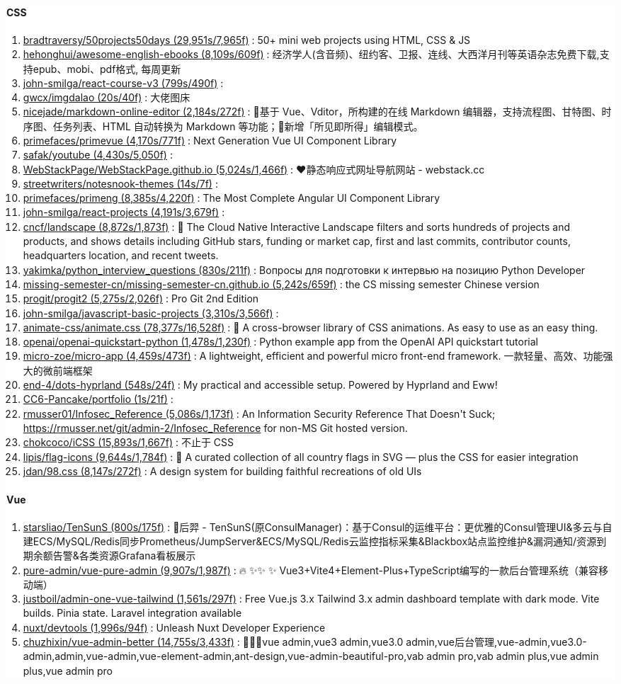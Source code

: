 #### CSS
1. [bradtraversy/50projects50days (29,951s/7,965f)](https://github.com/bradtraversy/50projects50days) : 50+ mini web projects using HTML, CSS & JS
2. [hehonghui/awesome-english-ebooks (8,109s/609f)](https://github.com/hehonghui/awesome-english-ebooks) : 经济学人(含音频)、纽约客、卫报、连线、大西洋月刊等英语杂志免费下载,支持epub、mobi、pdf格式, 每周更新
3. [john-smilga/react-course-v3 (799s/490f)](https://github.com/john-smilga/react-course-v3) : 
4. [gwcx/imgdalao (20s/40f)](https://github.com/gwcx/imgdalao) : 大佬图床
5. [nicejade/markdown-online-editor (2,184s/272f)](https://github.com/nicejade/markdown-online-editor) : 📝基于 Vue、Vditor，所构建的在线 Markdown 编辑器，支持流程图、甘特图、时序图、任务列表、HTML 自动转换为 Markdown 等功能；🎉新增「所见即所得」编辑模式。
6. [primefaces/primevue (4,170s/771f)](https://github.com/primefaces/primevue) : Next Generation Vue UI Component Library
7. [safak/youtube (4,430s/5,050f)](https://github.com/safak/youtube) : 
8. [WebStackPage/WebStackPage.github.io (5,024s/1,466f)](https://github.com/WebStackPage/WebStackPage.github.io) : ❤️静态响应式网址导航网站 - webstack.cc
9. [streetwriters/notesnook-themes (14s/7f)](https://github.com/streetwriters/notesnook-themes) : 
10. [primefaces/primeng (8,385s/4,220f)](https://github.com/primefaces/primeng) : The Most Complete Angular UI Component Library
11. [john-smilga/react-projects (4,191s/3,679f)](https://github.com/john-smilga/react-projects) : 
12. [cncf/landscape (8,872s/1,873f)](https://github.com/cncf/landscape) : 🌄 The Cloud Native Interactive Landscape filters and sorts hundreds of projects and products, and shows details including GitHub stars, funding or market cap, first and last commits, contributor counts, headquarters location, and recent tweets.
13. [yakimka/python_interview_questions (830s/211f)](https://github.com/yakimka/python_interview_questions) : Вопросы для подготовки к интервью на позицию Python Developer
14. [missing-semester-cn/missing-semester-cn.github.io (5,242s/659f)](https://github.com/missing-semester-cn/missing-semester-cn.github.io) : the CS missing semester Chinese version
15. [progit/progit2 (5,275s/2,026f)](https://github.com/progit/progit2) : Pro Git 2nd Edition
16. [john-smilga/javascript-basic-projects (3,310s/3,566f)](https://github.com/john-smilga/javascript-basic-projects) : 
17. [animate-css/animate.css (78,377s/16,528f)](https://github.com/animate-css/animate.css) : 🍿 A cross-browser library of CSS animations. As easy to use as an easy thing.
18. [openai/openai-quickstart-python (1,478s/1,230f)](https://github.com/openai/openai-quickstart-python) : Python example app from the OpenAI API quickstart tutorial
19. [micro-zoe/micro-app (4,459s/473f)](https://github.com/micro-zoe/micro-app) : A lightweight, efficient and powerful micro front-end framework. 一款轻量、高效、功能强大的微前端框架
20. [end-4/dots-hyprland (548s/24f)](https://github.com/end-4/dots-hyprland) : My practical and accessible setup. Powered by Hyprland and Eww!
21. [CC6-Pancake/portfolio (1s/21f)](https://github.com/CC6-Pancake/portfolio) : 
22. [rmusser01/Infosec_Reference (5,086s/1,173f)](https://github.com/rmusser01/Infosec_Reference) : An Information Security Reference That Doesn't Suck; https://rmusser.net/git/admin-2/Infosec_Reference for non-MS Git hosted version.
23. [chokcoco/iCSS (15,893s/1,667f)](https://github.com/chokcoco/iCSS) : 不止于 CSS
24. [lipis/flag-icons (9,644s/1,784f)](https://github.com/lipis/flag-icons) : 🎏 A curated collection of all country flags in SVG — plus the CSS for easier integration
25. [jdan/98.css (8,147s/272f)](https://github.com/jdan/98.css) : A design system for building faithful recreations of old UIs

#### Vue
1. [starsliao/TenSunS (800s/175f)](https://github.com/starsliao/TenSunS) : 🦄后羿 - TenSunS(原ConsulManager)：基于Consul的运维平台：更优雅的Consul管理UI&多云与自建ECS/MySQL/Redis同步Prometheus/JumpServer&ECS/MySQL/Redis云监控指标采集&Blackbox站点监控维护&漏洞通知/资源到期余额告警&各类资源Grafana看板展示
2. [pure-admin/vue-pure-admin (9,907s/1,987f)](https://github.com/pure-admin/vue-pure-admin) : 🔥 ✨✨ ✨ Vue3+Vite4+Element-Plus+TypeScript编写的一款后台管理系统（兼容移动端）
3. [justboil/admin-one-vue-tailwind (1,561s/297f)](https://github.com/justboil/admin-one-vue-tailwind) : Free Vue.js 3.x Tailwind 3.x admin dashboard template with dark mode. Vite builds. Pinia state. Laravel integration available
4. [nuxt/devtools (1,996s/94f)](https://github.com/nuxt/devtools) : Unleash Nuxt Developer Experience
5. [chuzhixin/vue-admin-better (14,755s/3,433f)](https://github.com/chuzhixin/vue-admin-better) : 🚀🚀🚀vue admin,vue3 admin,vue3.0 admin,vue后台管理,vue-admin,vue3.0-admin,admin,vue-admin,vue-element-admin,ant-design,vue-admin-beautiful-pro,vab admin pro,vab admin plus,vue admin plus,vue admin pro
